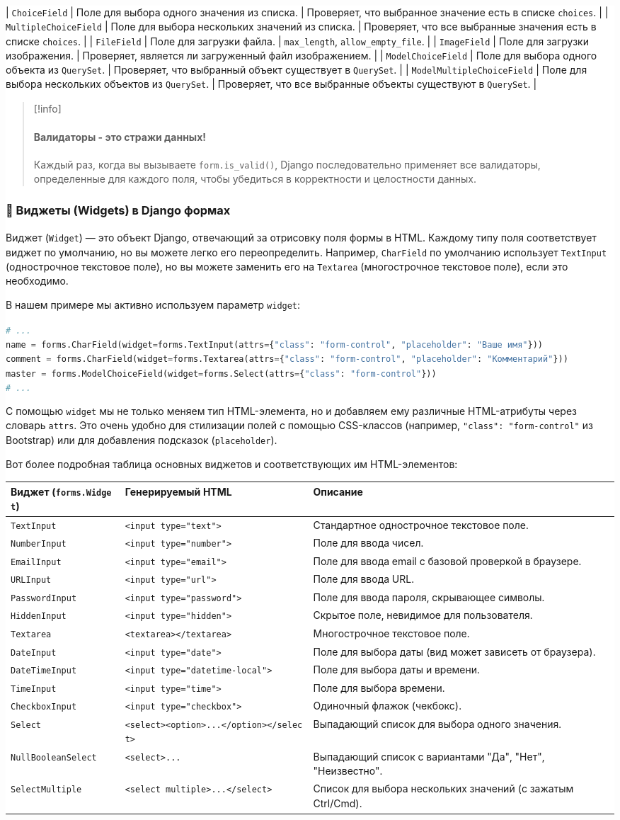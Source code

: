 | `ChoiceField` | Поле для выбора одного значения из списка. | Проверяет, что выбранное значение есть в списке `choices`. |
| `MultipleChoiceField` | Поле для выбора нескольких значений из списка. | Проверяет, что все выбранные значения есть в списке `choices`. |
| `FileField` | Поле для загрузки файла. | `max_length`, `allow_empty_file`. |
| `ImageField` | Поле для загрузки изображения. | Проверяет, является ли загруженный файл изображением. |
| `ModelChoiceField` | Поле для выбора одного объекта из `QuerySet`. | Проверяет, что выбранный объект существует в `QuerySet`. |
| `ModelMultipleChoiceField` | Поле для выбора нескольких объектов из `QuerySet`. | Проверяет, что все выбранные объекты существуют в `QuerySet`. |

> [!info]
> #### Валидаторы - это стражи данных!
> Каждый раз, когда вы вызываете `form.is_valid()`, Django последовательно применяет все валидаторы, определенные для каждого поля, чтобы убедиться в корректности и целостности данных.

### 🎨 Виджеты (Widgets) в Django формах

Виджет (`Widget`) — это объект Django, отвечающий за отрисовку поля формы в HTML. Каждому типу поля соответствует виджет по умолчанию, но вы можете легко его переопределить. Например, `CharField` по умолчанию использует `TextInput` (однострочное текстовое поле), но вы можете заменить его на `Textarea` (многострочное текстовое поле), если это необходимо.

В нашем примере мы активно используем параметр `widget`:

```python
# ...
name = forms.CharField(widget=forms.TextInput(attrs={"class": "form-control", "placeholder": "Ваше имя"}))
comment = forms.CharField(widget=forms.Textarea(attrs={"class": "form-control", "placeholder": "Комментарий"}))
master = forms.ModelChoiceField(widget=forms.Select(attrs={"class": "form-control"}))
# ...
```

С помощью `widget` мы не только меняем тип HTML-элемента, но и добавляем ему различные HTML-атрибуты через словарь `attrs`. Это очень удобно для стилизации полей с помощью CSS-классов (например, `"class": "form-control"` из Bootstrap) или для добавления подсказок (`placeholder`).

Вот более подробная таблица основных виджетов и соответствующих им HTML-элементов:

| Виджет (`forms.Widget`) | Генерируемый HTML | Описание |
| :--- | :--- | :--- |
| `TextInput` | `<input type="text">` | Стандартное однострочное текстовое поле. |
| `NumberInput` | `<input type="number">` | Поле для ввода чисел. |
| `EmailInput` | `<input type="email">` | Поле для ввода email с базовой проверкой в браузере. |
| `URLInput` | `<input type="url">` | Поле для ввода URL. |
| `PasswordInput` | `<input type="password">` | Поле для ввода пароля, скрывающее символы. |
| `HiddenInput` | `<input type="hidden">` | Скрытое поле, невидимое для пользователя. |
| `Textarea` | `<textarea></textarea>` | Многострочное текстовое поле. |
| `DateInput` | `<input type="date">` | Поле для выбора даты (вид может зависеть от браузера). |
| `DateTimeInput` | `<input type="datetime-local">` | Поле для выбора даты и времени. |
| `TimeInput` | `<input type="time">` | Поле для выбора времени. |
| `CheckboxInput` | `<input type="checkbox">` | Одиночный флажок (чекбокс). |
| `Select` | `<select><option>...</option></select>` | Выпадающий список для выбора одного значения. |
| `NullBooleanSelect` | `<select>...` | Выпадающий список с вариантами "Да", "Нет", "Неизвестно". |
| `SelectMultiple` | `<select multiple>...</select>` | Список для выбора нескольких значений (с зажатым Ctrl/Cmd). |